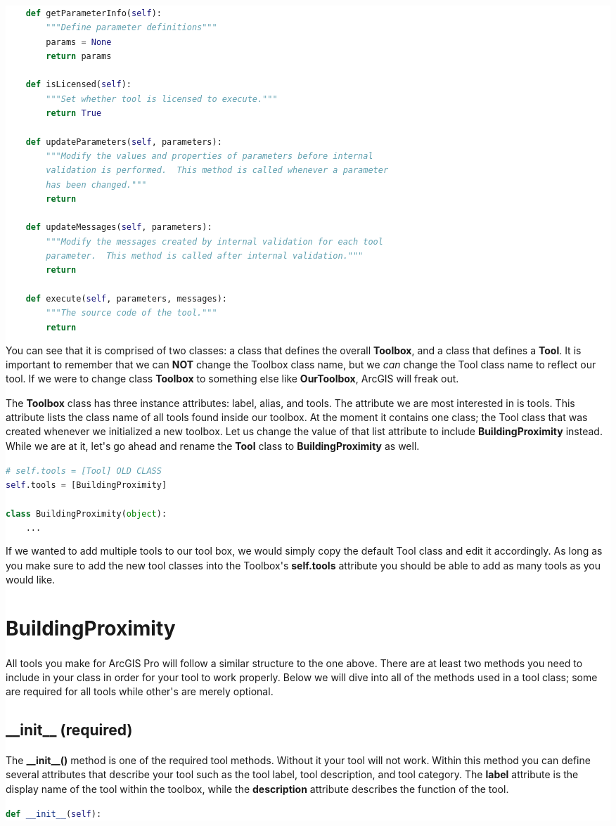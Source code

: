 ```python
    def getParameterInfo(self):
        """Define parameter definitions"""
        params = None
        return params

    def isLicensed(self):
        """Set whether tool is licensed to execute."""
        return True

    def updateParameters(self, parameters):
        """Modify the values and properties of parameters before internal
        validation is performed.  This method is called whenever a parameter
        has been changed."""
        return

    def updateMessages(self, parameters):
        """Modify the messages created by internal validation for each tool
        parameter.  This method is called after internal validation."""
        return

    def execute(self, parameters, messages):
        """The source code of the tool."""
        return
```
>
You can see that it is comprised of two classes: a class that defines the overall **Toolbox**, and a class that defines a **Tool**. It is important to remember that we can **NOT** change the Toolbox class name, but we *can* change the Tool class name to reflect our tool. If we were to change class **Toolbox** to something else like **OurToolbox**, ArcGIS will freak out. 
>
The **Toolbox** class has three instance attributes: label, alias, and tools. The attribute we are most interested in is tools. This attribute lists the class name of all tools found inside our toolbox. At the moment it contains one class; the Tool class that was created whenever we initialized a new toolbox. Let us change the value of that list attribute to include **BuildingProximity** instead. While we are at it, let's go ahead and rename the **Tool** class to **BuildingProximity** as well.
>
```python
# self.tools = [Tool] OLD CLASS
self.tools = [BuildingProximity]

class BuildingProximity(object):
    ...
```
>
If we wanted to add multiple tools to our tool box, we would simply copy the default Tool class and edit it accordingly. As long as you make sure to add the new tool classes into the Toolbox's **self.tools** attribute you should be able to add as many tools as you would like.
>
# BuildingProximity
All tools you make for ArcGIS Pro will follow a similar structure to the one above. There are at least two methods you need to include in your class in order for your tool to work properly. Below we will dive into all of the methods used in a tool class; some are required for all tools while other's are merely optional.
## \_\_init__ (required)
The **\_\_init__()** method is one of the required tool methods. Without it your tool will not work. Within this method you can define several attributes that describe your tool such as the tool label, tool description, and tool category. The **label** attribute is the display name of the tool within the toolbox, while the **description** attribute describes the function of the tool. 
>
```python
def __init__(self):
```